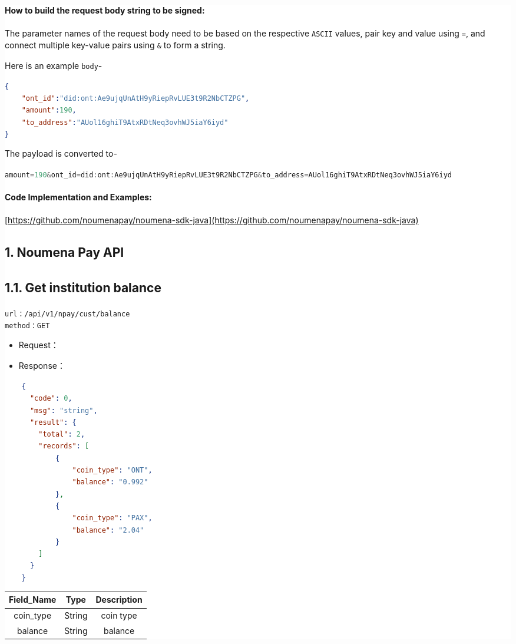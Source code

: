 
#### How to build the request body string to be signed:

The parameter names of the request body need to be based on the respective `ASCII` values, pair key and value using `=`, and connect multiple key-value pairs using `&` to form a string.

Here is an example `body`-

```json
{
	"ont_id":"did:ont:Ae9ujqUnAtH9yRiepRvLUE3t9R2NbCTZPG",
	"amount":190,
	"to_address":"AUol16ghiT9AtxRDtNeq3ovhWJ5iaY6iyd"
}
```

The payload is converted to-

```java
amount=190&ont_id=did:ont:Ae9ujqUnAtH9yRiepRvLUE3t9R2NbCTZPG&to_address=AUol16ghiT9AtxRDtNeq3ovhWJ5iaY6iyd
```


#### Code Implementation and Examples:

[https://github.com/noumenapay/noumena-sdk-java](https://github.com/noumenapay/noumena-sdk-java)


## 1. Noumena Pay API



## 1.1. Get institution balance

```text
url：/api/v1/npay/cust/balance
method：GET
```

- Request：


- Response：

```json
	{
	  "code": 0,
	  "msg": "string",
	  "result": {
        "total": 2,
        "records": [
            {
                "coin_type": "ONT",
                "balance": "0.992"
            },
            {
                "coin_type": "PAX",
                "balance": "2.04"
            }
        ]
	  }
	}
```
|  Field_Name   |  Type  |        Description         |
| :-----------: | :----: | :------------------------: |
|  coin_type   | String |     coin type   |
|  balance   | String |      balance   |
